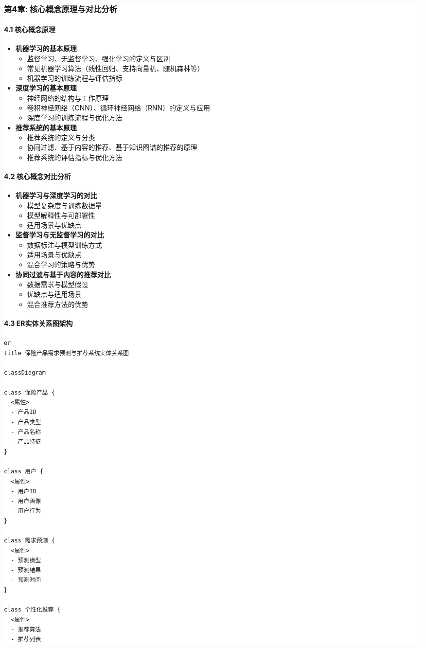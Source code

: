 ### 第4章: 核心概念原理与对比分析

#### 4.1 核心概念原理
- **机器学习的基本原理**
  - 监督学习、无监督学习、强化学习的定义与区别
  - 常见机器学习算法（线性回归、支持向量机、随机森林等）
  - 机器学习的训练流程与评估指标
- **深度学习的基本原理**
  - 神经网络的结构与工作原理
  - 卷积神经网络（CNN）、循环神经网络（RNN）的定义与应用
  - 深度学习的训练流程与优化方法
- **推荐系统的基本原理**
  - 推荐系统的定义与分类
  - 协同过滤、基于内容的推荐、基于知识图谱的推荐的原理
  - 推荐系统的评估指标与优化方法

#### 4.2 核心概念对比分析
- **机器学习与深度学习的对比**
  - 模型复杂度与训练数据量
  - 模型解释性与可部署性
  - 适用场景与优缺点
- **监督学习与无监督学习的对比**
  - 数据标注与模型训练方式
  - 适用场景与优缺点
  - 混合学习的策略与优势
- **协同过滤与基于内容的推荐对比**
  - 数据需求与模型假设
  - 优缺点与适用场景
  - 混合推荐方法的优势

#### 4.3 ER实体关系图架构
```mermaid
er
title 保险产品需求预测与推荐系统实体关系图

classDiagram

class 保险产品 {
  <属性>
  - 产品ID
  - 产品类型
  - 产品名称
  - 产品特征
}

class 用户 {
  <属性>
  - 用户ID
  - 用户画像
  - 用户行为
}

class 需求预测 {
  <属性>
  - 预测模型
  - 预测结果
  - 预测时间
}

class 个性化推荐 {
  <属性>
  - 推荐算法
  - 推荐列表
```